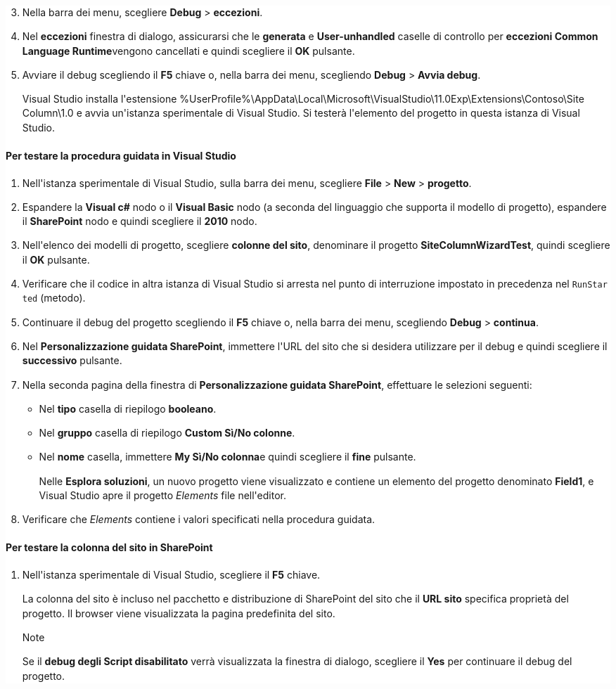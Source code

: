 3. Nella barra dei menu, scegliere **Debug** > **eccezioni**.

4. Nel **eccezioni** finestra di dialogo, assicurarsi che le **generata** e **User-unhandled** caselle di controllo per **eccezioni Common Language Runtime**vengono cancellati e quindi scegliere il **OK** pulsante.

5. Avviare il debug scegliendo il **F5** chiave o, nella barra dei menu, scegliendo **Debug** > **Avvia debug**.

     Visual Studio installa l'estensione %UserProfile%\AppData\Local\Microsoft\VisualStudio\11.0Exp\Extensions\Contoso\Site Column\1.0 e avvia un'istanza sperimentale di Visual Studio. Si testerà l'elemento del progetto in questa istanza di Visual Studio.

#### <a name="to-test-the-wizard-in-visual-studio"></a>Per testare la procedura guidata in Visual Studio

1. Nell'istanza sperimentale di Visual Studio, sulla barra dei menu, scegliere **File** > **New** > **progetto**.

2. Espandere la **Visual c#** nodo o il **Visual Basic** nodo (a seconda del linguaggio che supporta il modello di progetto), espandere il **SharePoint** nodo e quindi scegliere il **2010** nodo.

3. Nell'elenco dei modelli di progetto, scegliere **colonne del sito**, denominare il progetto **SiteColumnWizardTest**, quindi scegliere il **OK** pulsante.

4. Verificare che il codice in altra istanza di Visual Studio si arresta nel punto di interruzione impostato in precedenza nel `RunStarted` (metodo).

5. Continuare il debug del progetto scegliendo il **F5** chiave o, nella barra dei menu, scegliendo **Debug** > **continua**.

6. Nel **Personalizzazione guidata SharePoint**, immettere l'URL del sito che si desidera utilizzare per il debug e quindi scegliere il **successivo** pulsante.

7. Nella seconda pagina della finestra di **Personalizzazione guidata SharePoint**, effettuare le selezioni seguenti:

   - Nel **tipo** casella di riepilogo **booleano**.

   - Nel **gruppo** casella di riepilogo **Custom Sì/No colonne**.

   - Nel **nome** casella, immettere **My Sì/No colonna**e quindi scegliere il **fine** pulsante.

     Nelle **Esplora soluzioni**, un nuovo progetto viene visualizzato e contiene un elemento del progetto denominato **Field1**, e Visual Studio apre il progetto *Elements* file nell'editor.

8. Verificare che *Elements* contiene i valori specificati nella procedura guidata.

#### <a name="to-test-the-site-column-in-sharepoint"></a>Per testare la colonna del sito in SharePoint

1. Nell'istanza sperimentale di Visual Studio, scegliere il **F5** chiave.

     La colonna del sito è incluso nel pacchetto e distribuzione di SharePoint del sito che il **URL sito** specifica proprietà del progetto. Il browser viene visualizzata la pagina predefinita del sito.

    > [!NOTE]
    > Se il **debug degli Script disabilitato** verrà visualizzata la finestra di dialogo, scegliere il **Yes** per continuare il debug del progetto.
